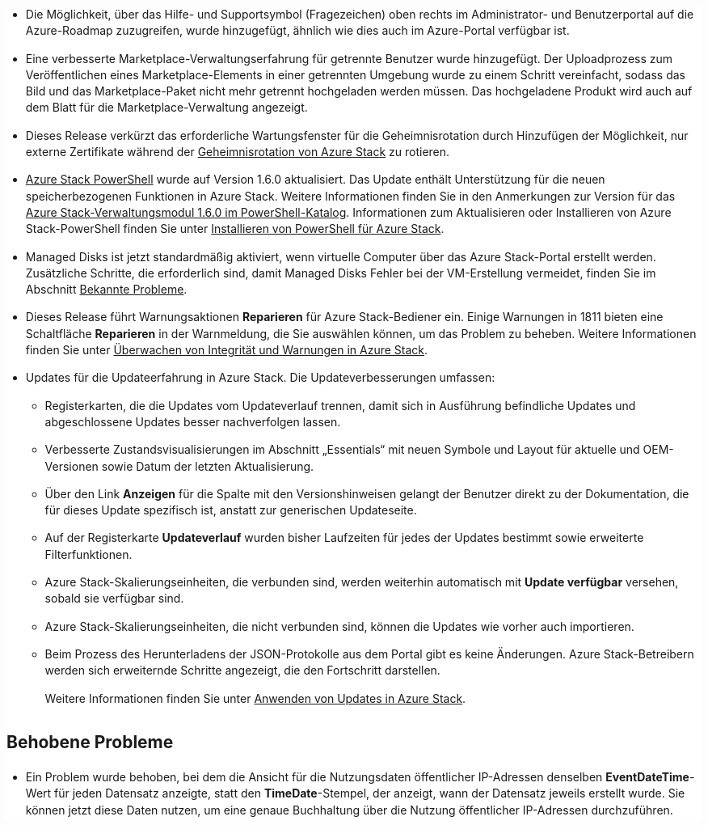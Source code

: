 - Die Möglichkeit, über das Hilfe- und Supportsymbol (Fragezeichen) oben rechts im Administrator- und Benutzerportal auf die Azure-Roadmap zuzugreifen, wurde hinzugefügt, ähnlich wie dies auch im Azure-Portal verfügbar ist.

- Eine verbesserte Marketplace-Verwaltungserfahrung für getrennte Benutzer wurde hinzugefügt. Der Uploadprozess zum Veröffentlichen eines Marketplace-Elements in einer getrennten Umgebung wurde zu einem Schritt vereinfacht, sodass das Bild und das Marketplace-Paket nicht mehr getrennt hochgeladen werden müssen. Das hochgeladene Produkt wird auch auf dem Blatt für die Marketplace-Verwaltung angezeigt.

- Dieses Release verkürzt das erforderliche Wartungsfenster für die Geheimnisrotation durch Hinzufügen der Möglichkeit, nur externe Zertifikate während der [Geheimnisrotation von Azure Stack](../azure-stack-rotate-secrets.md) zu rotieren.

- [Azure Stack PowerShell](../azure-stack-powershell-install.md) wurde auf Version 1.6.0 aktualisiert. Das Update enthält Unterstützung für die neuen speicherbezogenen Funktionen in Azure Stack. Weitere Informationen finden Sie in den Anmerkungen zur Version für das [Azure Stack-Verwaltungsmodul 1.6.0 im PowerShell-Katalog](https://www.powershellgallery.com/packages/AzureStack/1.6.0). Informationen zum Aktualisieren oder Installieren von Azure Stack-PowerShell finden Sie unter [Installieren von PowerShell für Azure Stack](../azure-stack-powershell-install.md).

- Managed Disks ist jetzt standardmäßig aktiviert, wenn virtuelle Computer über das Azure Stack-Portal erstellt werden. Zusätzliche Schritte, die erforderlich sind, damit Managed Disks Fehler bei der VM-Erstellung vermeidet, finden Sie im Abschnitt [Bekannte Probleme](#known-issues-post-installation).

- Dieses Release führt Warnungsaktionen **Reparieren** für Azure Stack-Bediener ein. Einige Warnungen in 1811 bieten eine Schaltfläche **Reparieren** in der Warnmeldung, die Sie auswählen können, um das Problem zu beheben. Weitere Informationen finden Sie unter [Überwachen von Integrität und Warnungen in Azure Stack](../azure-stack-monitor-health.md).

- Updates für die Updateerfahrung in Azure Stack. Die Updateverbesserungen umfassen: 
  - Registerkarten, die die Updates vom Updateverlauf trennen, damit sich in Ausführung befindliche Updates und abgeschlossene Updates besser nachverfolgen lassen.
  - Verbesserte Zustandsvisualisierungen im Abschnitt „Essentials“ mit neuen Symbole und Layout für aktuelle und OEM-Versionen sowie Datum der letzten Aktualisierung.
  - Über den Link **Anzeigen** für die Spalte mit den Versionshinweisen gelangt der Benutzer direkt zu der Dokumentation, die für dieses Update spezifisch ist, anstatt zur generischen Updateseite.
  - Auf der Registerkarte **Updateverlauf** wurden bisher Laufzeiten für jedes der Updates bestimmt sowie erweiterte Filterfunktionen.  
  - Azure Stack-Skalierungseinheiten, die verbunden sind, werden weiterhin automatisch mit **Update verfügbar** versehen, sobald sie verfügbar sind.
  - Azure Stack-Skalierungseinheiten, die nicht verbunden sind, können die Updates wie vorher auch importieren. 
  - Beim Prozess des Herunterladens der JSON-Protokolle aus dem Portal gibt es keine Änderungen. Azure Stack-Betreibern werden sich erweiternde Schritte angezeigt, die den Fortschritt darstellen.

    Weitere Informationen finden Sie unter [Anwenden von Updates in Azure Stack](../azure-stack-apply-updates.md).


## <a name="fixed-issues"></a>Behobene Probleme

 
- Ein Problem wurde behoben, bei dem die Ansicht für die Nutzungsdaten öffentlicher IP-Adressen denselben **EventDateTime**-Wert für jeden Datensatz anzeigte, statt den **TimeDate**-Stempel, der anzeigt, wann der Datensatz jeweils erstellt wurde. Sie können jetzt diese Daten nutzen, um eine genaue Buchhaltung über die Nutzung öffentlicher IP-Adressen durchzuführen.

